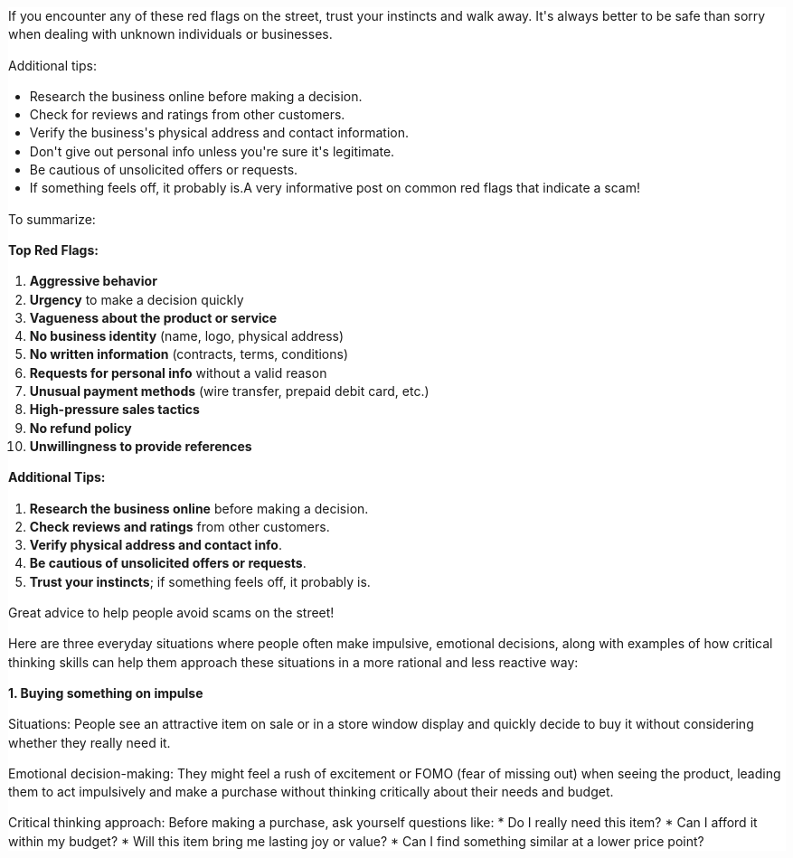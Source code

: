 If you encounter any of these red flags on the street, trust your instincts and walk away. It's always better to be safe than sorry when dealing with unknown individuals or businesses.

Additional tips:

* Research the business online before making a decision.
* Check for reviews and ratings from other customers.
* Verify the business's physical address and contact information.
* Don't give out personal info unless you're sure it's legitimate.
* Be cautious of unsolicited offers or requests.
* If something feels off, it probably is.<start>A very informative post on common red flags that indicate a scam!

To summarize:

**Top Red Flags:**

1. **Aggressive behavior**
2. **Urgency** to make a decision quickly
3. **Vagueness about the product or service**
4. **No business identity** (name, logo, physical address)
5. **No written information** (contracts, terms, conditions)
6. **Requests for personal info** without a valid reason
7. **Unusual payment methods** (wire transfer, prepaid debit card, etc.)
8. **High-pressure sales tactics**
9. **No refund policy**
10. **Unwillingness to provide references**

**Additional Tips:**

1. **Research the business online** before making a decision.
2. **Check reviews and ratings** from other customers.
3. **Verify physical address and contact info**.
4. **Be cautious of unsolicited offers or requests**.
5. **Trust your instincts**; if something feels off, it probably is.

Great advice to help people avoid scams on the street!<end>

Here are three everyday situations where people often make impulsive, emotional decisions, along with examples of how critical thinking skills can help them approach these situations in a more rational and less reactive way:

**1. Buying something on impulse**

Situations: People see an attractive item on sale or in a store window display and quickly decide to buy it without considering whether they really need it.

Emotional decision-making: They might feel a rush of excitement or FOMO (fear of missing out) when seeing the product, leading them to act impulsively and make a purchase without thinking critically about their needs and budget.

Critical thinking approach: Before making a purchase, ask yourself questions like:
	* Do I really need this item?
	* Can I afford it within my budget?
	* Will this item bring me lasting joy or value?
	* Can I find something similar at a lower price point?
